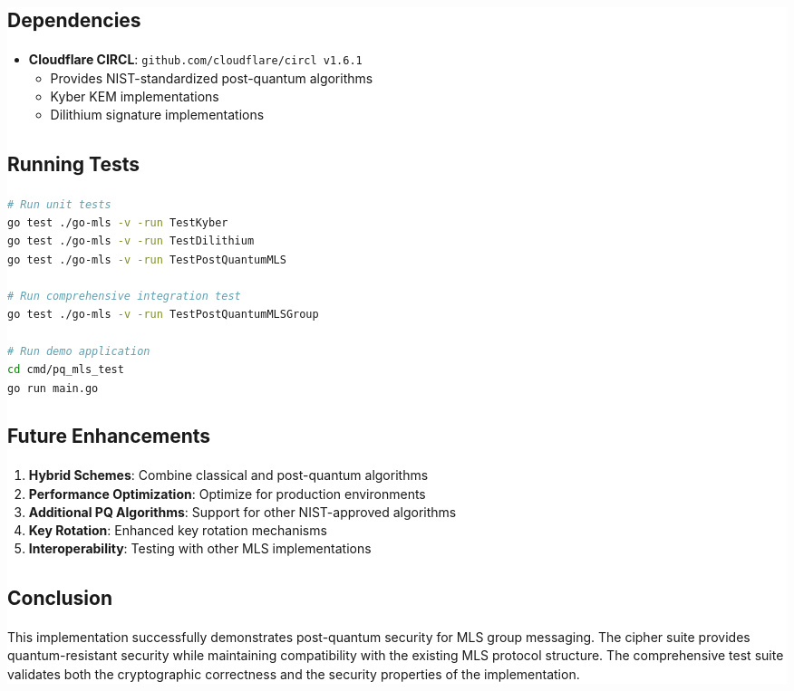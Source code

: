 ## Dependencies

- **Cloudflare CIRCL**: `github.com/cloudflare/circl v1.6.1`
  - Provides NIST-standardized post-quantum algorithms
  - Kyber KEM implementations
  - Dilithium signature implementations

## Running Tests

```bash
# Run unit tests
go test ./go-mls -v -run TestKyber
go test ./go-mls -v -run TestDilithium
go test ./go-mls -v -run TestPostQuantumMLS

# Run comprehensive integration test
go test ./go-mls -v -run TestPostQuantumMLSGroup

# Run demo application
cd cmd/pq_mls_test
go run main.go
```

## Future Enhancements

1. **Hybrid Schemes**: Combine classical and post-quantum algorithms
2. **Performance Optimization**: Optimize for production environments
3. **Additional PQ Algorithms**: Support for other NIST-approved algorithms
4. **Key Rotation**: Enhanced key rotation mechanisms
5. **Interoperability**: Testing with other MLS implementations

## Conclusion

This implementation successfully demonstrates post-quantum security for MLS group messaging. The cipher suite provides quantum-resistant security while maintaining compatibility with the existing MLS protocol structure. The comprehensive test suite validates both the cryptographic correctness and the security properties of the implementation.
